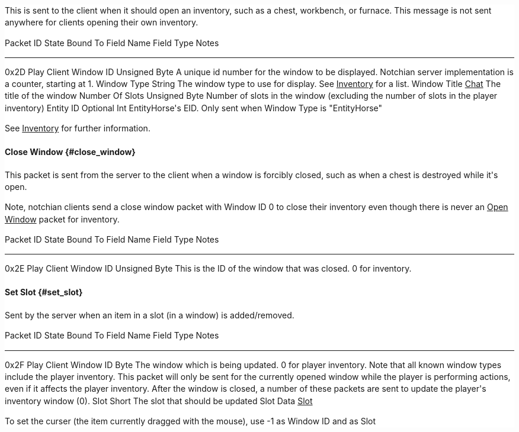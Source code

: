 This is sent to the client when it should open an inventory, such as a
chest, workbench, or furnace. This message is not sent anywhere for
clients opening their own inventory.

  Packet ID   State   Bound To   Field Name        Field Type                Notes
  ----------- ------- ---------- ----------------- ------------------------- ----------------------------------------------------------------------------------------------------------------
  0x2D        Play    Client     Window ID         Unsigned Byte             A unique id number for the window to be displayed. Notchian server implementation is a counter, starting at 1.
                                 Window Type       String                    The window type to use for display. See [Inventory](Inventory "wikilink") for a list.
                                 Window Title      [Chat](Chat "wikilink")   The title of the window
                                 Number Of Slots   Unsigned Byte             Number of slots in the window (excluding the number of slots in the player inventory)
                                 Entity ID         Optional Int              EntityHorse\'s EID. Only sent when Window Type is "EntityHorse"

See [Inventory](Inventory "wikilink") for further information.

#### Close Window {#close_window}

This packet is sent from the server to the client when a window is
forcibly closed, such as when a chest is destroyed while it\'s open.

Note, notchian clients send a close window packet with Window ID 0 to
close their inventory even though there is never an [Open
Window](#Open_Window "wikilink") packet for inventory.

  Packet ID   State   Bound To   Field Name   Field Type      Notes
  ----------- ------- ---------- ------------ --------------- ----------------------------------------------------------------
  0x2E        Play    Client     Window ID    Unsigned Byte   This is the ID of the window that was closed. 0 for inventory.

#### Set Slot {#set_slot}

Sent by the server when an item in a slot (in a window) is
added/removed.

  Packet ID   State   Bound To   Field Name   Field Type                     Notes
  ----------- ------- ---------- ------------ ------------------------------ ---------------------------------------------------------------------------------------------------------------------------------------------------------------------------------------------------------------------------------------------------------------------------------------------------------------------------------------------------------------------------------------
  0x2F        Play    Client     Window ID    Byte                           The window which is being updated. 0 for player inventory. Note that all known window types include the player inventory. This packet will only be sent for the currently opened window while the player is performing actions, even if it affects the player inventory. After the window is closed, a number of these packets are sent to update the player\'s inventory window (0).
                                 Slot         Short                          The slot that should be updated
                                 Slot Data    [Slot](Slot_Data "wikilink")   

To set the curser (the item currently dragged with the mouse), use -1 as
Window ID and as Slot
